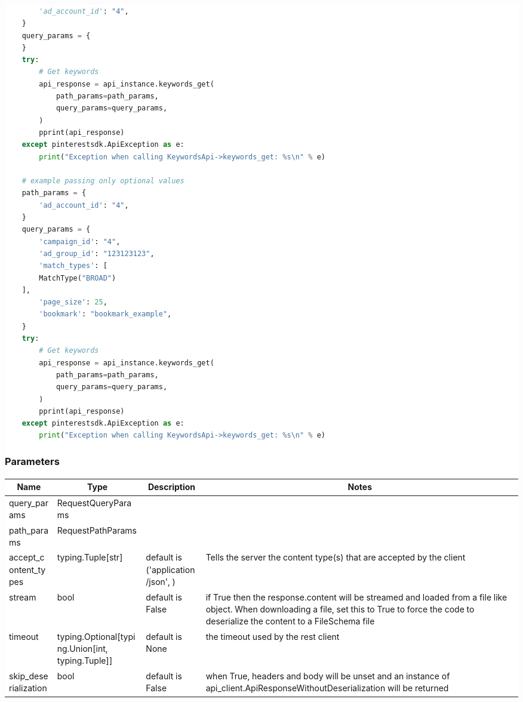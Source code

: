 ```python
        'ad_account_id': "4",
    }
    query_params = {
    }
    try:
        # Get keywords
        api_response = api_instance.keywords_get(
            path_params=path_params,
            query_params=query_params,
        )
        pprint(api_response)
    except pinterestsdk.ApiException as e:
        print("Exception when calling KeywordsApi->keywords_get: %s\n" % e)

    # example passing only optional values
    path_params = {
        'ad_account_id': "4",
    }
    query_params = {
        'campaign_id': "4",
        'ad_group_id': "123123123",
        'match_types': [
        MatchType("BROAD")
    ],
        'page_size': 25,
        'bookmark': "bookmark_example",
    }
    try:
        # Get keywords
        api_response = api_instance.keywords_get(
            path_params=path_params,
            query_params=query_params,
        )
        pprint(api_response)
    except pinterestsdk.ApiException as e:
        print("Exception when calling KeywordsApi->keywords_get: %s\n" % e)
```
### Parameters

Name | Type | Description  | Notes
------------- | ------------- | ------------- | -------------
query_params | RequestQueryParams | |
path_params | RequestPathParams | |
accept_content_types | typing.Tuple[str] | default is ('application/json', ) | Tells the server the content type(s) that are accepted by the client
stream | bool | default is False | if True then the response.content will be streamed and loaded from a file like object. When downloading a file, set this to True to force the code to deserialize the content to a FileSchema file
timeout | typing.Optional[typing.Union[int, typing.Tuple]] | default is None | the timeout used by the rest client
skip_deserialization | bool | default is False | when True, headers and body will be unset and an instance of api_client.ApiResponseWithoutDeserialization will be returned
